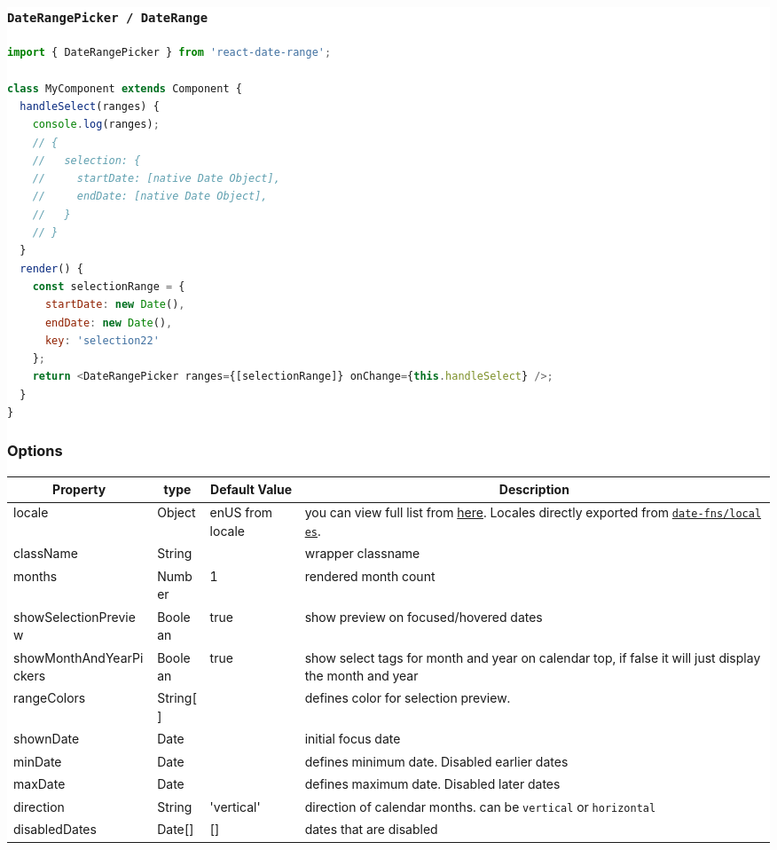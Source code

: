 ### `DateRangePicker / DateRange`

```javascript
import { DateRangePicker } from 'react-date-range';

class MyComponent extends Component {
  handleSelect(ranges) {
    console.log(ranges);
    // {
    //   selection: {
    //     startDate: [native Date Object],
    //     endDate: [native Date Object],
    //   }
    // }
  }
  render() {
    const selectionRange = {
      startDate: new Date(),
      endDate: new Date(),
      key: 'selection22'
    };
    return <DateRangePicker ranges={[selectionRange]} onChange={this.handleSelect} />;
  }
}
```

### Options

| Property                                        | type       | Default Value                                                                                                | Description                                                                                                                                                                                                                |
| ----------------------------------------------- | ---------- | ------------------------------------------------------------------------------------------------------------ | -------------------------------------------------------------------------------------------------------------------------------------------------------------------------------------------------------------------------- |
| locale                                          | Object     | enUS from locale                                                                                             | you can view full list from [here](https://github.com/hypeserver/react-date-range/tree/next/src/locale/index.js). Locales directly exported from [`date-fns/locales`](https://date-fns.org/docs/I18n#supported-languages). |
| className                                       | String     |                                                                                                              | wrapper classname                                                                                                                                                                                                          |
| months                                          | Number     | 1                                                                                                            | rendered month count                                                                                                                                                                                                       |
| showSelectionPreview                            | Boolean    | true                                                                                                         | show preview on focused/hovered dates                                                                                                                                                                                      |
| showMonthAndYearPickers                         | Boolean    | true                                                                                                         | show select tags for month and year on calendar top, if false it will just display the month and year                                                                                                                      |
| rangeColors                                     | String[]   |                                                                                                              | defines color for selection preview.                                                                                                                                                                                       |
| shownDate                                       | Date       |                                                                                                              | initial focus date                                                                                                                                                                                                         |
| minDate                                         | Date       |                                                                                                              | defines minimum date. Disabled earlier dates                                                                                                                                                                               |
| maxDate                                         | Date       |                                                                                                              | defines maximum date. Disabled later dates                                                                                                                                                                                 |
| direction                                       | String     | 'vertical'                                                                                                   | direction of calendar months. can be `vertical` or `horizontal`                                                                                                                                                            |
| disabledDates                                   | Date[]     | []                                                                                                           | dates that are disabled                                                                                                                                                                                                    |